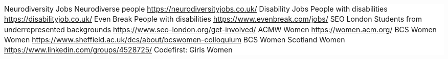   </tr>
  <tr>
   <td>Neurodiversity Jobs
   </td>
   <td>Neurodiverse people
   </td>
   <td><a href="https://neurodiversityjobs.co.uk/">https://neurodiversityjobs.co.uk/</a>
   </td>
  </tr>
  <tr>
   <td>Disability Jobs 
   </td>
   <td>People with disabilities
   </td>
   <td><a href="https://disabilityjob.co.uk/">https://disabilityjob.co.uk/</a>
   </td>
  </tr>
  <tr>
   <td>Even Break
   </td>
   <td>People with disabilities
   </td>
   <td><a href="https://www.evenbreak.com/jobs/">https://www.evenbreak.com/jobs/</a>
   </td>
  </tr>
  <tr>
   <td>SEO London
   </td>
   <td>Students from underrepresented backgrounds
   </td>
   <td><a href="https://www.seo-london.org/get-involved/">https://www.seo-london.org/get-involved/</a>
   </td>
  </tr>
  <tr>
   <td>ACMW
   </td>
   <td>Women
   </td>
   <td><a href="https://women.acm.org/">https://women.acm.org/</a>
   </td>
  </tr>
  <tr>
   <td>BCS Women
   </td>
   <td>Women
   </td>
   <td><a href="https://www.sheffield.ac.uk/dcs/about/bcswomen-colloquium">https://www.sheffield.ac.uk/dcs/about/bcswomen-colloquium</a> 
   </td>
  </tr>
  <tr>
   <td>BCS Women Scotland
   </td>
   <td>Women
   </td>
   <td><a href="https://www.linkedin.com/groups/4528725/">https://www.linkedin.com/groups/4528725/</a>  
   </td>
  </tr>
  <tr>
   <td>Codefirst: Girls
   </td>
   <td>Women
   </td>
